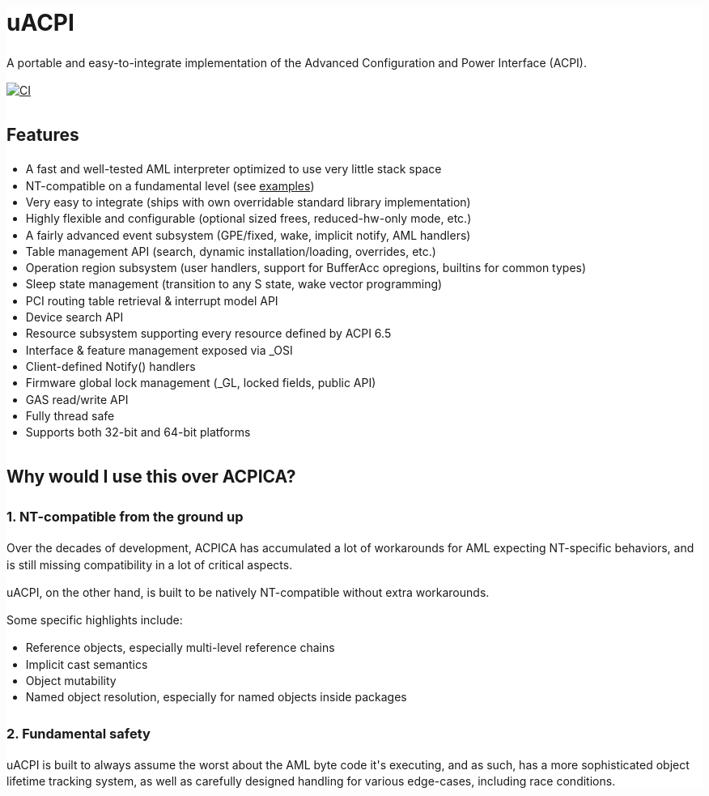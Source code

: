 # uACPI

A portable and easy-to-integrate implementation of the Advanced Configuration and Power Interface (ACPI).

[![CI](https://github.com/UltraOS/uACPI/actions/workflows/main.yml/badge.svg)](https://github.com/UltraOS/uACPI/actions/workflows/main.yml)

## Features

- A fast and well-tested AML interpreter optimized to use very little stack space
- NT-compatible on a fundamental level (see [examples](#more-detailed-overview))
- Very easy to integrate (ships with own overridable standard library implementation)
- Highly flexible and configurable (optional sized frees, reduced-hw-only mode, etc.)
- A fairly advanced event subsystem (GPE/fixed, wake, implicit notify, AML handlers)
- Table management API (search, dynamic installation/loading, overrides, etc.)
- Operation region subsystem (user handlers, support for BufferAcc opregions, builtins for common types)
- Sleep state management (transition to any S state, wake vector programming)
- PCI routing table retrieval & interrupt model API
- Device search API
- Resource subsystem supporting every resource defined by ACPI 6.5
- Interface & feature management exposed via _OSI
- Client-defined Notify() handlers
- Firmware global lock management (_GL, locked fields, public API)
- GAS read/write API
- Fully thread safe
- Supports both 32-bit and 64-bit platforms

## Why would I use this over ACPICA?

### 1. NT-compatible from the ground up
                              
Over the decades of development, ACPICA has accumulated a lot of workarounds for
AML expecting NT-specific behaviors, and is still missing compatibility in a lot
of critical aspects.

uACPI, on the other hand, is built to be natively NT-compatible without extra
workarounds.

Some specific highlights include:
- Reference objects, especially multi-level reference chains
- Implicit cast semantics
- Object mutability
- Named object resolution, especially for named objects inside packages
                             
### 2. Fundamental safety
             
uACPI is built to always assume the worst about the AML byte code it's executing,
and as such, has a more sophisticated object lifetime tracking system, as well
as carefully designed handling for various edge-cases, including race conditions.
